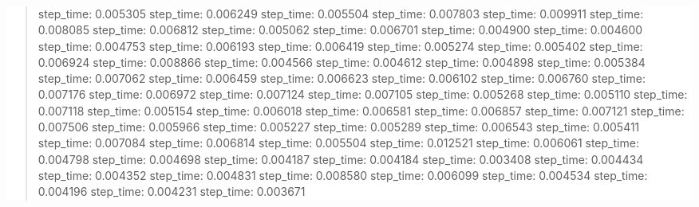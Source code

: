 > step_time: 0.005305
> step_time: 0.006249
> step_time: 0.005504
> step_time: 0.007803
> step_time: 0.009911
> step_time: 0.008085
> step_time: 0.006812
> step_time: 0.005062
> step_time: 0.006701
> step_time: 0.004900
> step_time: 0.004600
> step_time: 0.004753
> step_time: 0.006193
> step_time: 0.006419
> step_time: 0.005274
> step_time: 0.005402
> step_time: 0.006924
> step_time: 0.008866
> step_time: 0.004566
> step_time: 0.004612
> step_time: 0.004898
> step_time: 0.005384
> step_time: 0.007062
> step_time: 0.006459
> step_time: 0.006623
> step_time: 0.006102
> step_time: 0.006760
> step_time: 0.007176
> step_time: 0.006972
> step_time: 0.007124
> step_time: 0.007105
> step_time: 0.005268
> step_time: 0.005110
> step_time: 0.007118
> step_time: 0.005154
> step_time: 0.006018
> step_time: 0.006581
> step_time: 0.006857
> step_time: 0.007121
> step_time: 0.007506
> step_time: 0.005966
> step_time: 0.005227
> step_time: 0.005289
> step_time: 0.006543
> step_time: 0.005411
> step_time: 0.007084
> step_time: 0.006814
> step_time: 0.005504
> step_time: 0.012521
> step_time: 0.006061
> step_time: 0.004798
> step_time: 0.004698
> step_time: 0.004187
> step_time: 0.004184
> step_time: 0.003408
> step_time: 0.004434
> step_time: 0.004352
> step_time: 0.004831
> step_time: 0.008580
> step_time: 0.006099
> step_time: 0.004534
> step_time: 0.004196
> step_time: 0.004231
> step_time: 0.003671